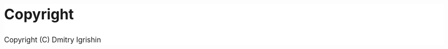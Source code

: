 Copyright
=========

Copyright (C) Dmitry Igrishin

[dmitigr_common]: https://github.com/dmitigr/common.git

[doc]: http://dmitigr.ru/en/projects/pgfe/doc/
[doc_diagram]: http://dmitigr.ru/en/projects/pgfe/doc/pgfe.class.violet.html
[github]: https://github.com/dmitigr/pgfe.git
[mailbox]: mailto:dmitigr@gmail.com
[paypal1]: https://www.paypal.com/cgi-bin/webscr?cmd=_donations&business=38TY2K8KYKYJC&lc=US&item_name=Pgfe%20library&item_number=1&currency_code=USD&bn=PP%2dDonationsBF%3abtn_donateCC_LG%2egif%3aNonHosted
[paypal2]: https://paypal.me/dmitigr

[cmake_find_package]: https://cmake.org/cmake/help/latest/command/find_package.html

[PostgreSQL]: https://www.postgresql.org/
[dollar-quoting]: https://www.postgresql.org/docs/current/static/sql-syntax-lexical.html#SQL-SYNTAX-DOLLAR-QUOTING
[datatype-datetime]: https://www.postgresql.org/docs/current/datatype-datetime.html
[errcodes]: https://www.postgresql.org/docs/current/static/errcodes-appendix.html
[libpq]: https://www.postgresql.org/docs/current/static/libpq.html
[lob]: https://www.postgresql.org/docs/current/static/largeobjects.html

[boost-datetime]: https://www.boost.org/doc/libs/release/libs/date_time/

[CMake]: https://cmake.org/
[Doxygen]: http://doxygen.org/
[GCC]: https://gcc.gnu.org/
[PayPal]: https://paypal.com/
[Visual_Studio]: https://www.visualstudio.com/

[system_error]: https://en.cppreference.com/w/cpp/header/system_error
[std_deque]: https://en.cppreference.com/w/cpp/container/deque
[std_error_code]: https://en.cppreference.com/w/cpp/error/error_code
[std_istream]: https://en.cppreference.com/w/cpp/io/basic_istream
[std_list]: https://en.cppreference.com/w/cpp/container/list
[std_logic_error]: https://en.cppreference.com/w/cpp/error/logic_error
[std_optional]: https://en.cppreference.com/w/cpp/utility/optional
[std_ostringstream]: https://en.cppreference.com/w/cpp/io/basic_ostringstream
[std_ostream]: https://en.cppreference.com/w/cpp/io/basic_ostream
[std_nullopt]: https://en.cppreference.com/w/cpp/utility/optional/nullopt
[std_runtime_error]: https://en.cppreference.com/w/cpp/error/runtime_error
[std_string]: https://en.cppreference.com/w/cpp/string/basic_string
[std_vector]: https://en.cppreference.com/w/cpp/container/vector
